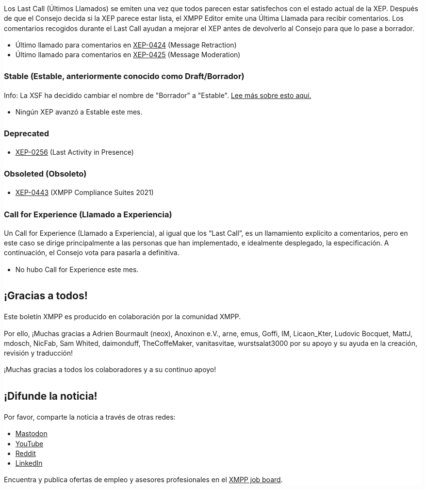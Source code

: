 Los Last Call (Últimos Llamados) se emiten una vez que todos parecen estar satisfechos con el estado actual de la XEP. Después de que el Consejo decida si la XEP parece estar lista, el XMPP Editor emite una Última Llamada para recibir comentarios. Los comentarios recogidos durante el Last Call ayudan a mejorar el XEP antes de devolverlo al Consejo para que lo pase a borrador.

- Último llamado para comentarios en [XEP-0424](https://xmpp.org/extensions/xep-0424.html) (Message Retraction)
- Último llamado para comentarios en [XEP-0425](https://xmpp.org/extensions/xep-0425.html) (Message Moderation)

### Stable (Estable, anteriormente conocido como Draft/Borrador)

Info: La XSF ha decidido cambiar el nombre de "Borrador" a "Estable". [Lee más sobre esto aquí.](https://github.com/xsf/xeps/pull/1100)

- Ningún XEP avanzó a Estable este mes.

### Deprecated

- [XEP-0256](https://xmpp.org/extensions/xep-0256.html) (Last Activity in Presence)

### Obsoleted (Obsoleto)

- [XEP-0443](https://xmpp.org/extensions/xep-0443.html) (XMPP Compliance Suites 2021)

### Call for Experience (Llamado a Experiencia)

Un Call for Experience (Llamado a Experiencia), al igual que los “Last Call”, es un llamamiento explícito a comentarios, pero en este caso se dirige principalmente a las personas que han implementado, e idealmente desplegado, la especificación. A continuación, el Consejo vota para pasarla a definitiva.

-   No hubo Call for Experience este mes.

## ¡Gracias a todos!

Este boletín XMPP es producido en colaboración por la comunidad XMPP.

Por ello, ¡Muchas gracias a Adrien Bourmault (neox), Anoxinon e.V., arne, emus, Goffi, IM, Licaon_Kter, Ludovic Bocquet, MattJ, mdosch, NicFab, Sam Whited, daimonduff, TheCoffeMaker, vanitasvitae, wurstsalat3000 por su apoyo y su ayuda en la creación, revisión y traducción!

¡Muchas gracias a todos los colaboradores y a su continuo apoyo!

## ¡Difunde la noticia!

Por favor, comparte la noticia a través de otras redes:

* [Mastodon](https://fosstodon.org/@xmpp/)
* [YouTube](https://www.youtube.com/channel/UCf3Kq2ElJDFQhYDdjn18RuA)
* [Reddit](https://www.reddit.com/r/xmpp/)
* [LinkedIn](https://www.linkedin.com/company/xmpp-standards-foundation/)

Encuentra y publica ofertas de empleo y asesores profesionales en el [XMPP job board](https://xmpp.work/).
